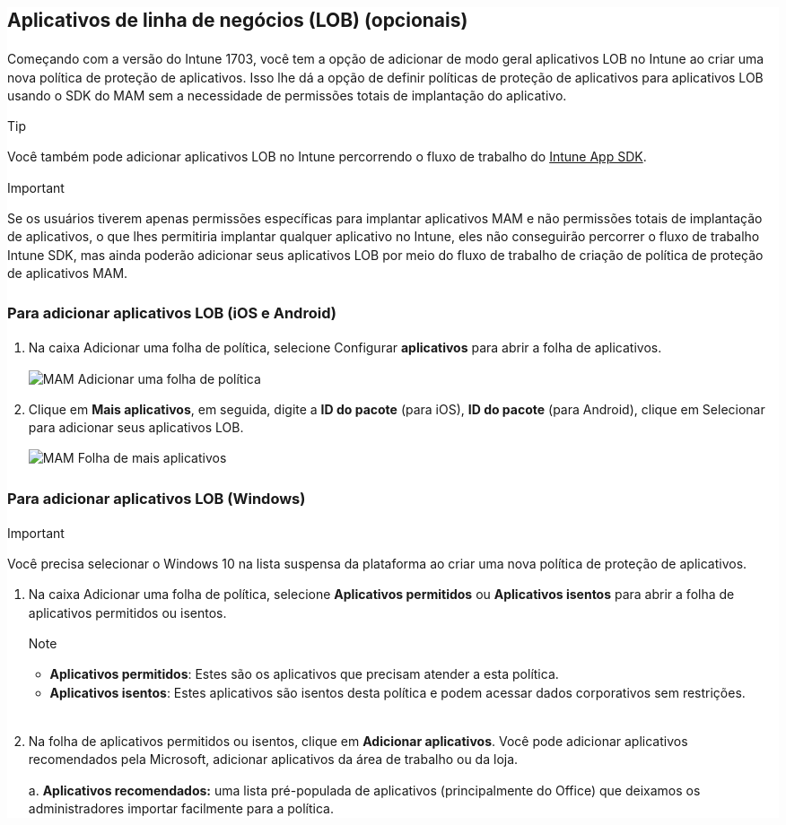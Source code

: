 ## <a name="line-of-business-lob-apps-optional"></a>Aplicativos de linha de negócios (LOB) (opcionais)

Começando com a versão do Intune 1703, você tem a opção de adicionar de modo geral aplicativos LOB no Intune ao criar uma nova política de proteção de aplicativos. Isso lhe dá a opção de definir políticas de proteção de aplicativos para aplicativos LOB usando o SDK do MAM sem a necessidade de permissões totais de implantação do aplicativo.

> [!TIP]
> Você também pode adicionar aplicativos LOB no Intune percorrendo o fluxo de trabalho do [Intune App SDK](https://docs.microsoft.com/intune/develop/intune-app-sdk-get-started).

> [!IMPORTANT]
> Se os usuários tiverem apenas permissões específicas para implantar aplicativos MAM e não permissões totais de implantação de aplicativos, o que lhes permitiria implantar qualquer aplicativo no Intune, eles não conseguirão percorrer o fluxo de trabalho Intune SDK, mas ainda poderão adicionar seus aplicativos LOB por meio do fluxo de trabalho de criação de política de proteção de aplicativos MAM.

### <a name="to-add-lob-apps-ios-and-android"></a>Para adicionar aplicativos LOB (iOS e Android)

1.  Na caixa Adicionar uma folha de política, selecione Configurar **aplicativos** para abrir a folha de aplicativos.

    ![MAM Adicionar uma folha de política](../media/AppManagement/mam-lob-apps-1.png)

2.  Clique em **Mais aplicativos**, em seguida, digite a **ID do pacote** (para iOS), **ID do pacote** (para Android), clique em Selecionar para adicionar seus aplicativos LOB.

    ![MAM Folha de mais aplicativos](../media/AppManagement/mam-lob-apps-2.png)

### <a name="to-add-lob-apps-windows"></a>Para adicionar aplicativos LOB (Windows)

> [!IMPORTANT]
> Você precisa selecionar o Windows 10 na lista suspensa da plataforma ao criar uma nova política de proteção de aplicativos.

1.  Na caixa Adicionar uma folha de política, selecione **Aplicativos permitidos** ou **Aplicativos isentos** para abrir a folha de aplicativos permitidos ou isentos.

    > [!NOTE]
    >
    - **Aplicativos permitidos**: Estes são os aplicativos que precisam atender a esta política.
    - **Aplicativos isentos**: Estes aplicativos são isentos desta política e podem acessar dados corporativos sem restrições.
<br></br>
2. Na folha de aplicativos permitidos ou isentos, clique em **Adicionar aplicativos**. Você pode adicionar aplicativos recomendados pela Microsoft, adicionar aplicativos da área de trabalho ou da loja.

    a.  **Aplicativos recomendados:** uma lista pré-populada de aplicativos (principalmente do Office) que deixamos os administradores importar facilmente para a política.
